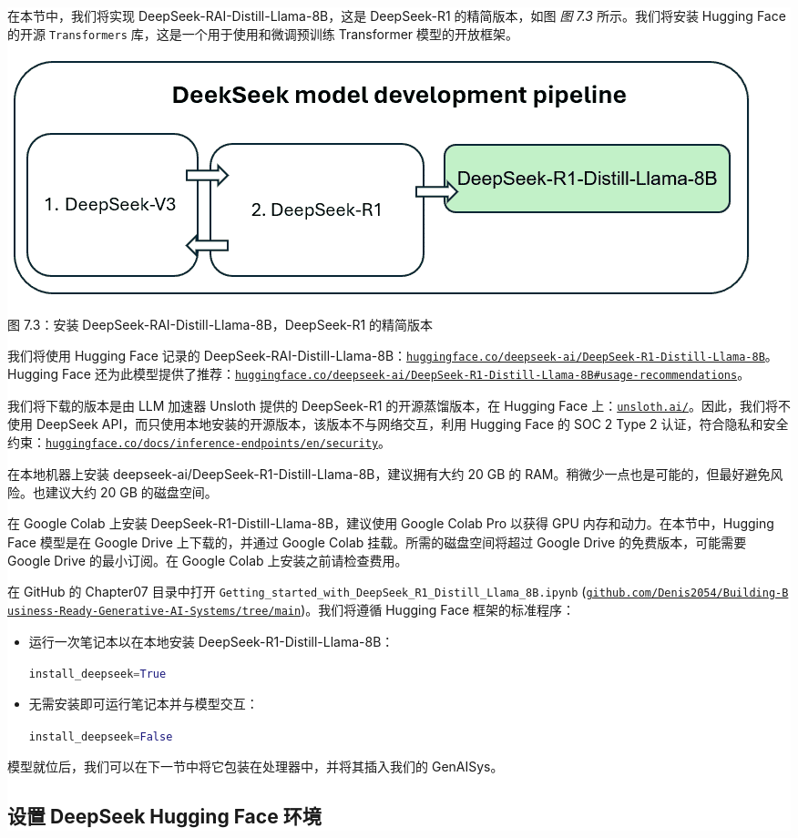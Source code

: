 在本节中，我们将实现 DeepSeek-RAI-Distill-Llama-8B，这是 DeepSeek-R1 的精简版本，如图 *图 7.3* 所示。我们将安装 Hugging Face 的开源 `Transformers` 库，这是一个用于使用和微调预训练 Transformer 模型的开放框架。

![图 7.3：安装 DeepSeek-RAI-Distill-Llama-8B，DeepSeek-R1 的精简版本](img/B32304_07_3.png)

图 7.3：安装 DeepSeek-RAI-Distill-Llama-8B，DeepSeek-R1 的精简版本

我们将使用 Hugging Face 记录的 DeepSeek-RAI-Distill-Llama-8B：[`huggingface.co/deepseek-ai/DeepSeek-R1-Distill-Llama-8B`](https://huggingface.co/deepseek-ai/DeepSeek-R1-Distill-Llama-8B)。Hugging Face 还为此模型提供了推荐：[`huggingface.co/deepseek-ai/DeepSeek-R1-Distill-Llama-8B#usage-recommendations`](https://huggingface.co/deepseek-ai/DeepSeek-R1-Distill-Llama-8B#usage-recommendations)。

我们将下载的版本是由 LLM 加速器 Unsloth 提供的 DeepSeek-R1 的开源蒸馏版本，在 Hugging Face 上：[`unsloth.ai/`](https://unsloth.ai/)。因此，我们将不使用 DeepSeek API，而只使用本地安装的开源版本，该版本不与网络交互，利用 Hugging Face 的 SOC 2 Type 2 认证，符合隐私和安全约束：[`huggingface.co/docs/inference-endpoints/en/security`](https://huggingface.co/docs/inference-endpoints/en/security)。

在本地机器上安装 deepseek-ai/DeepSeek-R1-Distill-Llama-8B，建议拥有大约 20 GB 的 RAM。稍微少一点也是可能的，但最好避免风险。也建议大约 20 GB 的磁盘空间。

在 Google Colab 上安装 DeepSeek-R1-Distill-Llama-8B，建议使用 Google Colab Pro 以获得 GPU 内存和动力。在本节中，Hugging Face 模型是在 Google Drive 上下载的，并通过 Google Colab 挂载。所需的磁盘空间将超过 Google Drive 的免费版本，可能需要 Google Drive 的最小订阅。在 Google Colab 上安装之前请检查费用。

在 GitHub 的 Chapter07 目录中打开 `Getting_started_with_DeepSeek_R1_Distill_Llama_8B.ipynb` ([`github.com/Denis2054/Building-Business-Ready-Generative-AI-Systems/tree/main`](https://github.com/Denis2054/Building-Business-Ready-Generative-AI-Systems/tree/main))。我们将遵循 Hugging Face 框架的标准程序：

+   运行一次笔记本以在本地安装 DeepSeek-R1-Distill-Llama-8B：

    ```py
    install_deepseek=True 
    ```

+   无需安装即可运行笔记本并与模型交互：

    ```py
    install_deepseek=False 
    ```

模型就位后，我们可以在下一节中将它包装在处理器中，并将其插入我们的 GenAISys。

## 设置 DeepSeek Hugging Face 环境
